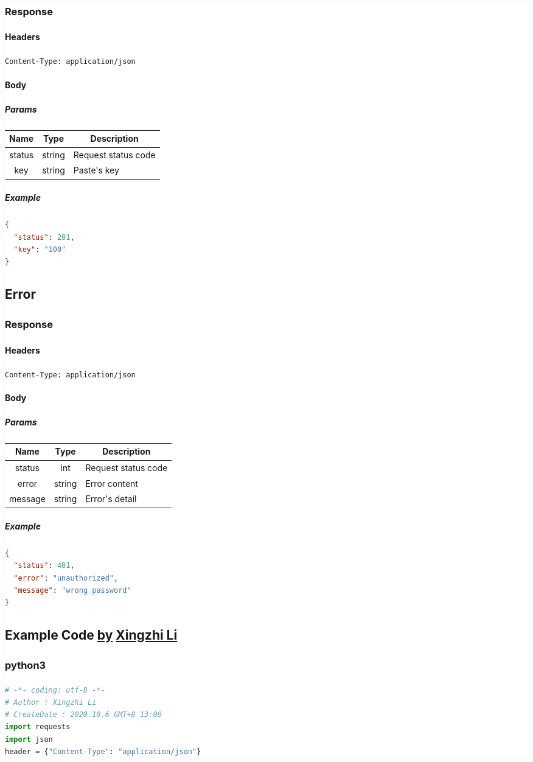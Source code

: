 ### Response 

#### Headers

`Content-Type: application/json`

#### Body

##### Params

| Name | Type | Description |
| :---: | :---: | --- |
| status | string | Request status code |
| key | string | Paste's key |

##### Example

```json
{
  "status": 201,
  "key": "100"
}
```

## Error

### Response 

#### Headers

`Content-Type: application/json`

#### Body

##### Params

| Name | Type | Description |
| :---: | :---: | --- |
| status | int | Request status code |
| error | string | Error content |
| message | string | Error's detail |

##### Example

```json
{
  "status": 401,
  "error": "unauthorized",
  "message": "wrong password"
}
```
## Example Code [by](https://github.com/xingzhili2007) [Xingzhi Li](https://lxzblog.xjqxz.top)
### python3
```python
# -*- coding: utf-8 -*-
# Author : Xingzhi Li
# CreateDate : 2020.10.6 GMT+8 13:00
import requests
import json
header = {"Content-Type": "application/json"}
```
